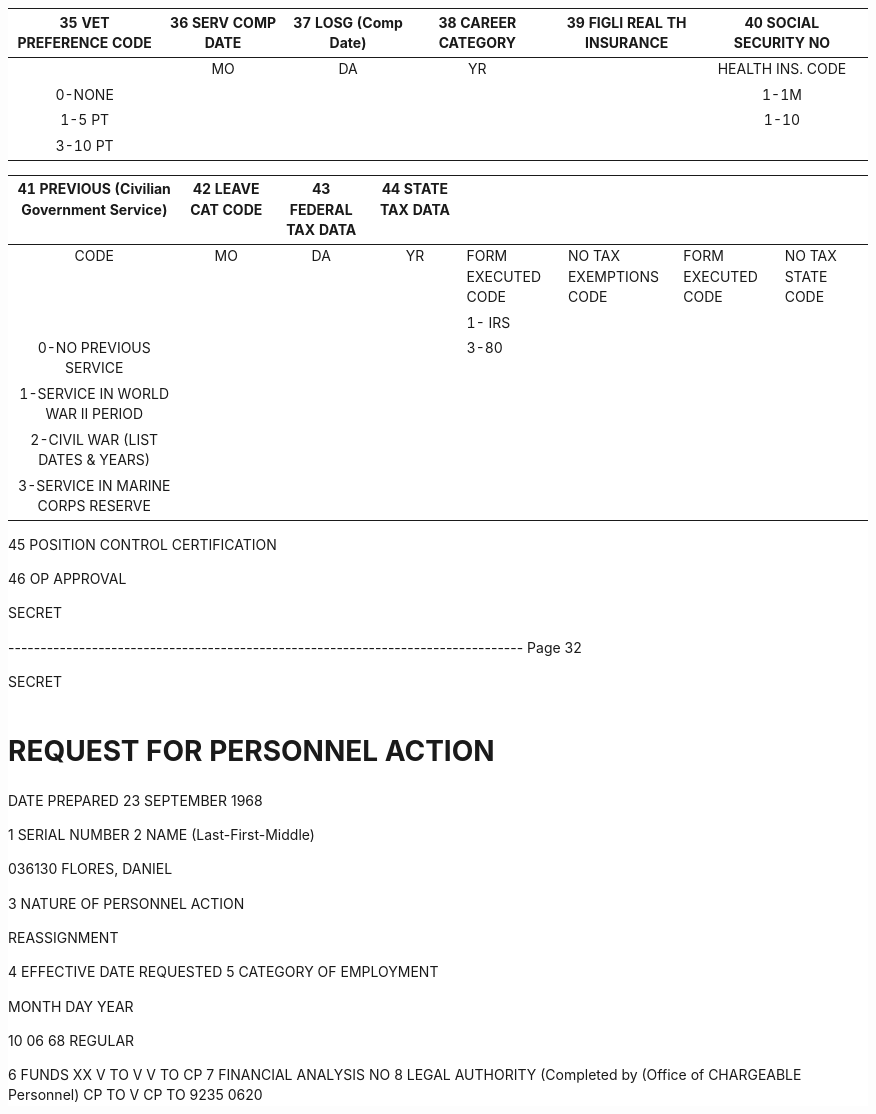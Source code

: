 | 35 VET PREFERENCE CODE | 36 SERV COMP DATE | 37 LOSG (Comp Date) | 38 CAREER CATEGORY | 39 FIGLI REAL TH INSURANCE | 40 SOCIAL SECURITY NO |     |
| :--------------------: | :---------------: | :-----------------: | :----------------: | :------------------------: | :-------------------: | --- |
|                        |        MO         |         DA          |         YR         |                            |   HEALTH INS. CODE    |     |
|         0-NONE         |                   |                     |                    |                            |         1-1M          |     |
|         1-5 PT         |                   |                     |                    |                            |         1-10          |     |
|        3-10 PT         |                   |                     |                    |                            |                       |     |

| 41 PREVIOUS (Civilian Government Service) | 42 LEAVE CAT CODE | 43 FEDERAL TAX DATA | 44 STATE TAX DATA |                    |                        |                    |                   |
| :---------------------------------------: | :---------------: | :-----------------: | :---------------: | ------------------ | ---------------------- | ------------------ | ----------------- |
|                   CODE                    |        MO         |         DA          |        YR         | FORM EXECUTED CODE | NO TAX EXEMPTIONS CODE | FORM EXECUTED CODE | NO TAX STATE CODE |
|                                           |                   |                     |                   | 1- IRS             |                        |                    |                   |
|           0-NO PREVIOUS SERVICE           |                   |                     |                   | 3-80               |                        |                    |                   |
|     1-SERVICE IN WORLD WAR II PERIOD      |                   |                     |                   |                    |                        |                    |                   |
|     2-CIVIL WAR (LIST DATES & YEARS)      |                   |                     |                   |                    |                        |                    |                   |
|     3-SERVICE IN MARINE CORPS RESERVE     |                   |                     |                   |                    |                        |                    |                   |

45 POSITION CONTROL CERTIFICATION

46 OP APPROVAL

SECRET


-------------------------------------------------------------------------------- Page 32

SECRET

# REQUEST FOR PERSONNEL ACTION

DATE PREPARED
23 SEPTEMBER 1968

1 SERIAL NUMBER
2 NAME (Last-First-Middle)

036130 FLORES, DANIEL

3 NATURE OF PERSONNEL ACTION

REASSIGNMENT

4 EFFECTIVE DATE REQUESTED
5 CATEGORY OF EMPLOYMENT

MONTH DAY YEAR

10 06 68 REGULAR

6 FUNDS XX V TO V V TO CP
7 FINANCIAL ANALYSIS NO
8 LEGAL AUTHORITY (Completed by (Office of
CHARGEABLE Personnel)
CP TO V CP TO
9235 0620
